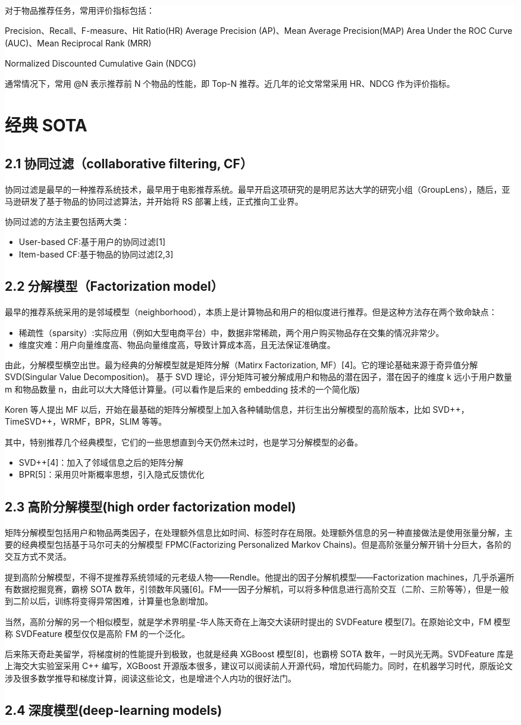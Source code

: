 对于物品推荐任务，常用评价指标包括：

Precision、Recall、F-measure、Hit Ratio(HR)
Average Precision (AP)、Mean Average Precision(MAP)
Area Under the ROC Curve (AUC)、Mean Reciprocal Rank (MRR)

Normalized Discounted Cumulative Gain (NDCG)

通常情况下，常用 @N 表示推荐前 N 个物品的性能，即 Top-N 推荐。近几年的论文常常采用 HR、NDCG 作为评价指标。

# 经典 SOTA

## 2.1 协同过滤（collaborative filtering, CF）

协同过滤是最早的一种推荐系统技术，最早用于电影推荐系统。最早开启这项研究的是明尼苏达大学的研究小组（GroupLens），随后，亚马逊研发了基于物品的协同过滤算法，并开始将 RS 部署上线，正式推向工业界。

协同过滤的方法主要包括两大类：

- User-based CF:基于用户的协同过滤[1]
- Item-based CF:基于物品的协同过滤[2,3]

## 2.2 分解模型（Factorization model）

最早的推荐系统采用的是邻域模型（neighborhood），本质上是计算物品和用户的相似度进行推荐。但是这种方法存在两个致命缺点：

- 稀疏性（sparsity）:实际应用（例如大型电商平台）中，数据非常稀疏，两个用户购买物品存在交集的情况非常少。
- 维度灾难：用户向量维度高、物品向量维度高，导致计算成本高，且无法保证准确度。

由此，分解模型横空出世。最为经典的分解模型就是矩阵分解（Matirx Factorization, MF）[4]。它的理论基础来源于奇异值分解 SVD(Singular Value Decomposition)。 基于 SVD 理论，评分矩阵可被分解成用户和物品的潜在因子，潜在因子的维度 k 远小于用户数量 m 和物品数量 n，由此可以大大降低计算量。(可以看作是后来的 embedding 技术的一个简化版)

Koren 等人提出 MF 以后，开始在最基础的矩阵分解模型上加入各种辅助信息，并衍生出分解模型的高阶版本，比如 SVD++，TimeSVD++，WRMF，BPR，SLIM 等等。

其中，特别推荐几个经典模型，它们的一些思想直到今天仍然未过时，也是学习分解模型的必备。

- SVD++[4]：加入了邻域信息之后的矩阵分解
- BPR[5]：采用贝叶斯概率思想，引入隐式反馈优化

## 2.3 高阶分解模型(high order factorization model)

矩阵分解模型包括用户和物品两类因子，在处理额外信息比如时间、标签时存在局限。处理额外信息的另一种直接做法是使用张量分解，主要的经典模型包括基于马尔可夫的分解模型 FPMC(Factorizing Personalized Markov Chains)。但是高阶张量分解开销十分巨大，各阶的交互方式不灵活。

提到高阶分解模型，不得不提推荐系统领域的元老级人物——Rendle。他提出的因子分解机模型——Factorization machines，几乎杀遍所有数据挖掘竞赛，霸榜 SOTA 数年，引领数年风骚[6]。FM——因子分解机，可以将多种信息进行高阶交互（二阶、三阶等等），但是一般到二阶以后，训练将变得异常困难，计算量也急剧增加。

当然，高阶分解的另一个相似模型，就是学术界明星-华人陈天奇在上海交大读研时提出的 SVDFeature 模型[7]。在原始论文中，FM 模型称 SVDFeature 模型仅仅是高阶 FM 的一个泛化。

后来陈天奇赴美留学，将梯度树的性能提升到极致，也就是经典 XGBoost 模型[8]，也霸榜 SOTA 数年，一时风光无两。SVDFeature 库是上海交大实验室采用 C++ 编写，XGBoost 开源版本很多，建议可以阅读前人开源代码，增加代码能力。同时，在机器学习时代，原版论文涉及很多数学推导和梯度计算，阅读这些论文，也是增进个人内功的很好法门。

## 2.4 深度模型(deep-learning models)
